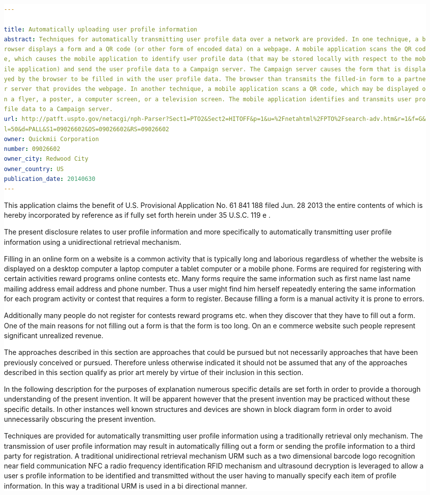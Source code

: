 ```yaml
---

title: Automatically uploading user profile information
abstract: Techniques for automatically transmitting user profile data over a network are provided. In one technique, a browser displays a form and a QR code (or other form of encoded data) on a webpage. A mobile application scans the QR code, which causes the mobile application to identify user profile data (that may be stored locally with respect to the mobile application) and send the user profile data to a Campaign server. The Campaign server causes the form that is displayed by the browser to be filled in with the user profile data. The browser than transmits the filled-in form to a partner server that provides the webpage. In another technique, a mobile application scans a QR code, which may be displayed on a flyer, a poster, a computer screen, or a television screen. The mobile application identifies and transmits user profile data to a Campaign server.
url: http://patft.uspto.gov/netacgi/nph-Parser?Sect1=PTO2&Sect2=HITOFF&p=1&u=%2Fnetahtml%2FPTO%2Fsearch-adv.htm&r=1&f=G&l=50&d=PALL&S1=09026602&OS=09026602&RS=09026602
owner: Quickmii Corporation
number: 09026602
owner_city: Redwood City
owner_country: US
publication_date: 20140630
---
```

This application claims the benefit of U.S. Provisional Application No. 61 841 188 filed Jun. 28 2013 the entire contents of which is hereby incorporated by reference as if fully set forth herein under 35 U.S.C. 119 e .

The present disclosure relates to user profile information and more specifically to automatically transmitting user profile information using a unidirectional retrieval mechanism.

Filling in an online form on a website is a common activity that is typically long and laborious regardless of whether the website is displayed on a desktop computer a laptop computer a tablet computer or a mobile phone. Forms are required for registering with certain activities reward programs online contests etc. Many forms require the same information such as first name last name mailing address email address and phone number. Thus a user might find him herself repeatedly entering the same information for each program activity or contest that requires a form to register. Because filling a form is a manual activity it is prone to errors.

Additionally many people do not register for contests reward programs etc. when they discover that they have to fill out a form. One of the main reasons for not filling out a form is that the form is too long. On an e commerce website such people represent significant unrealized revenue.

The approaches described in this section are approaches that could be pursued but not necessarily approaches that have been previously conceived or pursued. Therefore unless otherwise indicated it should not be assumed that any of the approaches described in this section qualify as prior art merely by virtue of their inclusion in this section.

In the following description for the purposes of explanation numerous specific details are set forth in order to provide a thorough understanding of the present invention. It will be apparent however that the present invention may be practiced without these specific details. In other instances well known structures and devices are shown in block diagram form in order to avoid unnecessarily obscuring the present invention.

Techniques are provided for automatically transmitting user profile information using a traditionally retrieval only mechanism. The transmission of user profile information may result in automatically filling out a form or sending the profile information to a third party for registration. A traditional unidirectional retrieval mechanism URM such as a two dimensional barcode logo recognition near field communication NFC a radio frequency identification RFID mechanism and ultrasound decryption is leveraged to allow a user s profile information to be identified and transmitted without the user having to manually specify each item of profile information. In this way a traditional URM is used in a bi directional manner.
